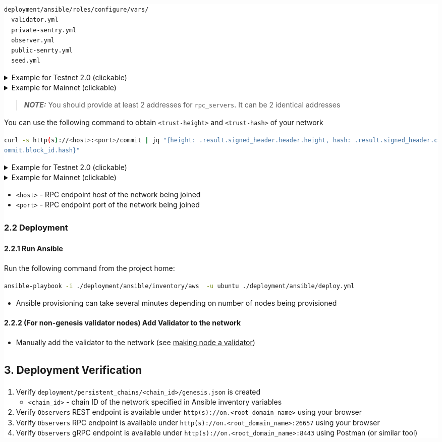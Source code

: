 ```text
deployment/ansible/roles/configure/vars/
  validator.yml
  private-sentry.yml
  observer.yml
  public-senrty.yml
  seed.yml
```

<details><summary>Example for Testnet 2.0 (clickable) </summary></details>

<details><summary>Example for Mainnet (clickable) </summary></details>

> **_NOTE:_**  You should provide at least 2 addresses for `rpc_servers`. It can be 2 identical addresses

You can use the following command to obtain `<trust-height>` and `<trust-hash>` of your network

```bash
curl -s http(s)://<host>:<port>/commit | jq "{height: .result.signed_header.header.height, hash: .result.signed_header.commit.block_id.hash}"
```

<details><summary>Example for Testnet 2.0 (clickable) </summary></details>

<details><summary>Example for Mainnet (clickable) </summary></details>

- `<host>` - RPC endpoint host of the network being joined
- `<port>` - RPC endpoint port of the network being joined

### 2.2 Deployment

#### 2.2.1 Run Ansible

Run the following command from the project home:

```bash
ansible-playbook -i ./deployment/ansible/inventory/aws  -u ubuntu ./deployment/ansible/deploy.yml
```

- Ansible provisioning can take several minutes depending on number of nodes being provisioned

#### 2.2.2 (For non-genesis validator nodes) Add Validator to the network

- Manually add the validator to the network (see [making node a validator](../running-node-ansible/vn.md#make-your-node-a-validator-target-machine))

## 3. Deployment Verification

1. Verify `deployment/persistent_chains/<chain_id>/genesis.json` is created
    - `<chain_id>` - chain ID of the network specified in Ansible inventory variables
2. Verify `Observers` REST endpoint is available under `http(s)://on.<root_domain_name>` using your browser
3. Verify `Observers` RPC endpoint is available under `http(s)://on.<root_domain_name>:26657` using your browser
4. Verify `Observers` gRPC endpoint is available under `http(s)://on.<root_domain_name>:8443` using Postman (or similar tool)
